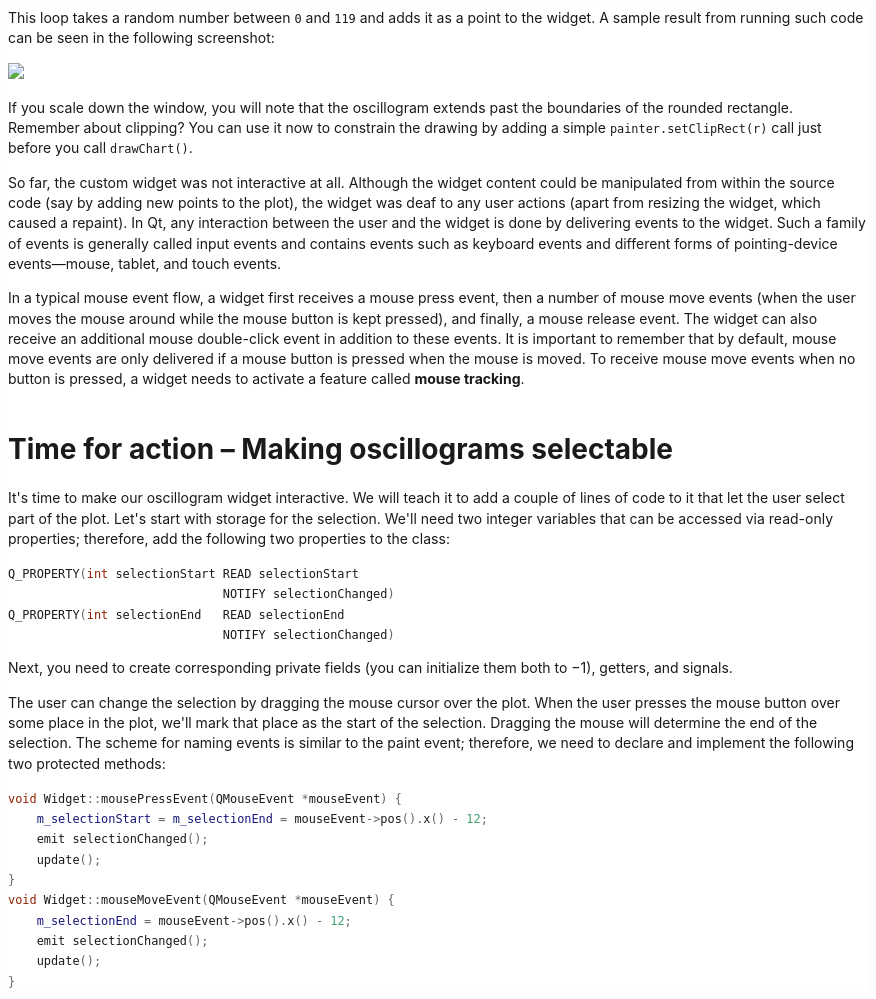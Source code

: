 This loop takes a random number between `0` and `119` and adds it as a point to the widget. A sample result from running such code can be seen in the following screenshot:

![](img/8bbcf228-49c4-4bfe-b36a-d5c7e563224b.png)

If you scale down the window, you will note that the oscillogram extends past the boundaries of the rounded rectangle. Remember about clipping? You can use it now to constrain the drawing by adding a simple `painter.setClipRect(r)` call just before you call `drawChart()`.

So far, the custom widget was not interactive at all. Although the widget content could be manipulated from within the source code (say by adding new points to the plot), the widget was deaf to any user actions (apart from resizing the widget, which caused a repaint). In Qt, any interaction between the user and the widget is done by delivering events to the widget. Such a family of events is generally called input events and contains events such as keyboard events and different forms of pointing-device events—mouse, tablet, and touch events.

In a typical mouse event flow, a widget first receives a mouse press event, then a number of mouse move events (when the user moves the mouse around while the mouse button is kept pressed), and finally, a mouse release event. The widget can also receive an additional mouse double-click event in addition to these events. It is important to remember that by default, mouse move events are only delivered if a mouse button is pressed when the mouse is moved. To receive mouse move events when no button is pressed, a widget needs to activate a feature called **mouse tracking**.

# Time for action – Making oscillograms selectable

It's time to make our oscillogram widget interactive. We will teach it to add a couple of lines of code to it that let the user select part of the plot. Let's start with storage for the selection. We'll need two integer variables that can be accessed via read-only properties; therefore, add the following two properties to the class:

```cpp
Q_PROPERTY(int selectionStart READ selectionStart
                              NOTIFY selectionChanged)
Q_PROPERTY(int selectionEnd   READ selectionEnd
                              NOTIFY selectionChanged)
```

Next, you need to create corresponding private fields (you can initialize them both to −1), getters, and signals.

The user can change the selection by dragging the mouse cursor over the plot. When the user presses the mouse button over some place in the plot, we'll mark that place as the start of the selection. Dragging the mouse will determine the end of the selection. The scheme for naming events is similar to the paint event; therefore, we need to declare and implement the following two protected methods:

```cpp
void Widget::mousePressEvent(QMouseEvent *mouseEvent) {
    m_selectionStart = m_selectionEnd = mouseEvent->pos().x() - 12;
    emit selectionChanged();
    update();
}
void Widget::mouseMoveEvent(QMouseEvent *mouseEvent) {
    m_selectionEnd = mouseEvent->pos().x() - 12;
    emit selectionChanged();
    update();
} 
```
